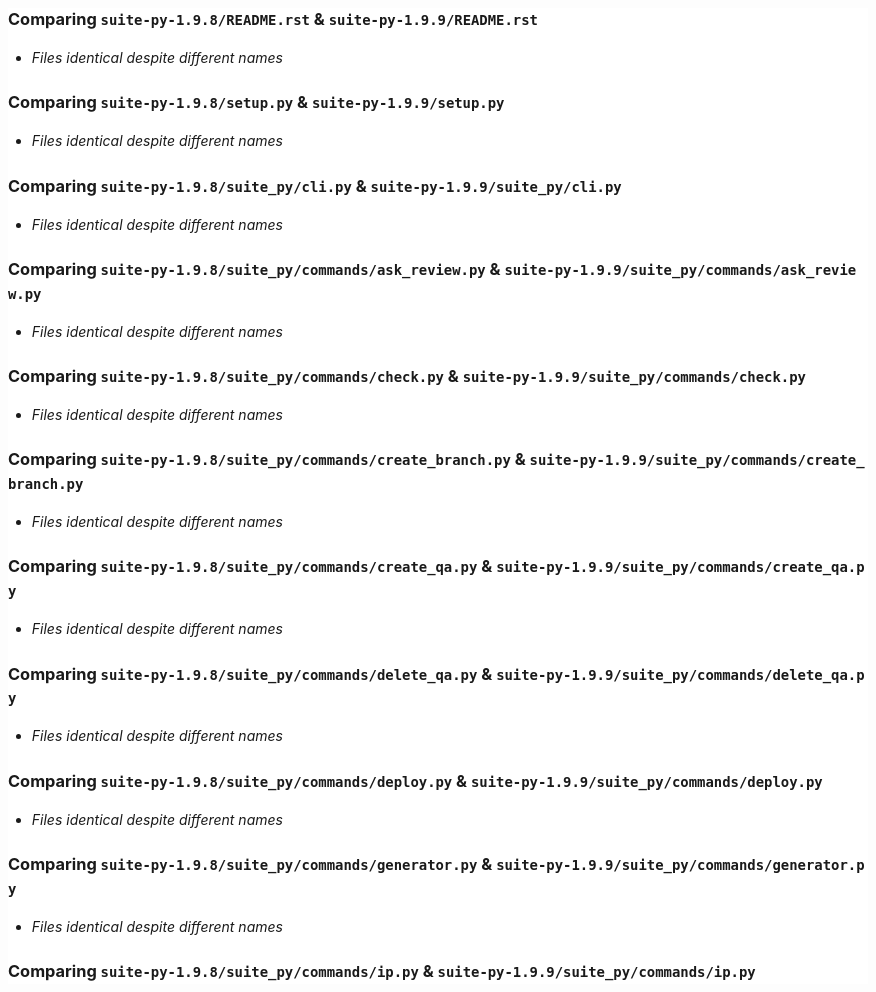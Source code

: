 ```diff
```

### Comparing `suite-py-1.9.8/README.rst` & `suite-py-1.9.9/README.rst`

 * *Files identical despite different names*

### Comparing `suite-py-1.9.8/setup.py` & `suite-py-1.9.9/setup.py`

 * *Files identical despite different names*

### Comparing `suite-py-1.9.8/suite_py/cli.py` & `suite-py-1.9.9/suite_py/cli.py`

 * *Files identical despite different names*

### Comparing `suite-py-1.9.8/suite_py/commands/ask_review.py` & `suite-py-1.9.9/suite_py/commands/ask_review.py`

 * *Files identical despite different names*

### Comparing `suite-py-1.9.8/suite_py/commands/check.py` & `suite-py-1.9.9/suite_py/commands/check.py`

 * *Files identical despite different names*

### Comparing `suite-py-1.9.8/suite_py/commands/create_branch.py` & `suite-py-1.9.9/suite_py/commands/create_branch.py`

 * *Files identical despite different names*

### Comparing `suite-py-1.9.8/suite_py/commands/create_qa.py` & `suite-py-1.9.9/suite_py/commands/create_qa.py`

 * *Files identical despite different names*

### Comparing `suite-py-1.9.8/suite_py/commands/delete_qa.py` & `suite-py-1.9.9/suite_py/commands/delete_qa.py`

 * *Files identical despite different names*

### Comparing `suite-py-1.9.8/suite_py/commands/deploy.py` & `suite-py-1.9.9/suite_py/commands/deploy.py`

 * *Files identical despite different names*

### Comparing `suite-py-1.9.8/suite_py/commands/generator.py` & `suite-py-1.9.9/suite_py/commands/generator.py`

 * *Files identical despite different names*

### Comparing `suite-py-1.9.8/suite_py/commands/ip.py` & `suite-py-1.9.9/suite_py/commands/ip.py`
